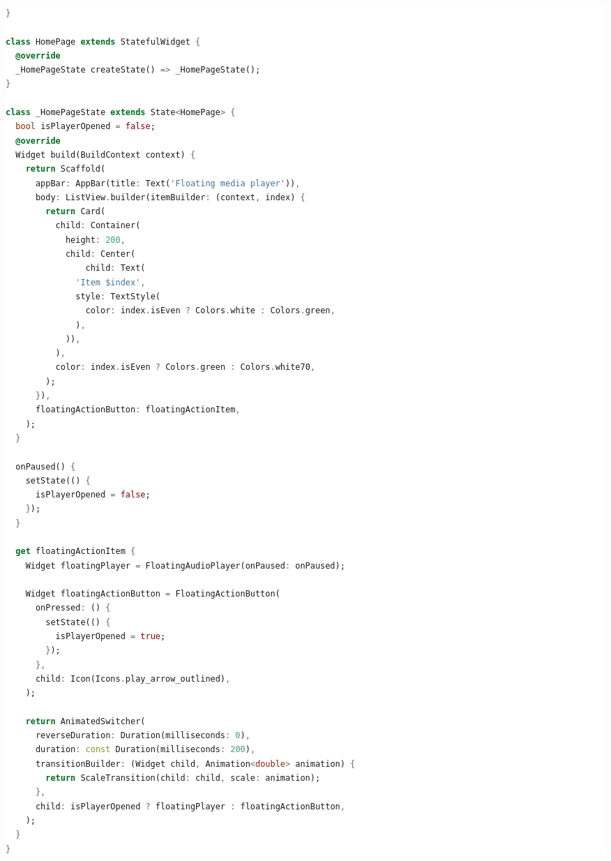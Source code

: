 ```dart
}

class HomePage extends StatefulWidget {
  @override
  _HomePageState createState() => _HomePageState();
}

class _HomePageState extends State<HomePage> {
  bool isPlayerOpened = false;
  @override
  Widget build(BuildContext context) {
    return Scaffold(
      appBar: AppBar(title: Text('Floating media player')),
      body: ListView.builder(itemBuilder: (context, index) {
        return Card(
          child: Container(
            height: 200,
            child: Center(
                child: Text(
              'Item $index',
              style: TextStyle(
                color: index.isEven ? Colors.white : Colors.green,
              ),
            )),
          ),
          color: index.isEven ? Colors.green : Colors.white70,
        );
      }),
      floatingActionButton: floatingActionItem,
    );
  }

  onPaused() {
    setState(() {
      isPlayerOpened = false;
    });
  }

  get floatingActionItem {
    Widget floatingPlayer = FloatingAudioPlayer(onPaused: onPaused);

    Widget floatingActionButton = FloatingActionButton(
      onPressed: () {
        setState(() {
          isPlayerOpened = true;
        });
      },
      child: Icon(Icons.play_arrow_outlined),
    );

    return AnimatedSwitcher(
      reverseDuration: Duration(milliseconds: 0),
      duration: const Duration(milliseconds: 200),
      transitionBuilder: (Widget child, Animation<double> animation) {
        return ScaleTransition(child: child, scale: animation);
      },
      child: isPlayerOpened ? floatingPlayer : floatingActionButton,
    );
  }
}
```

